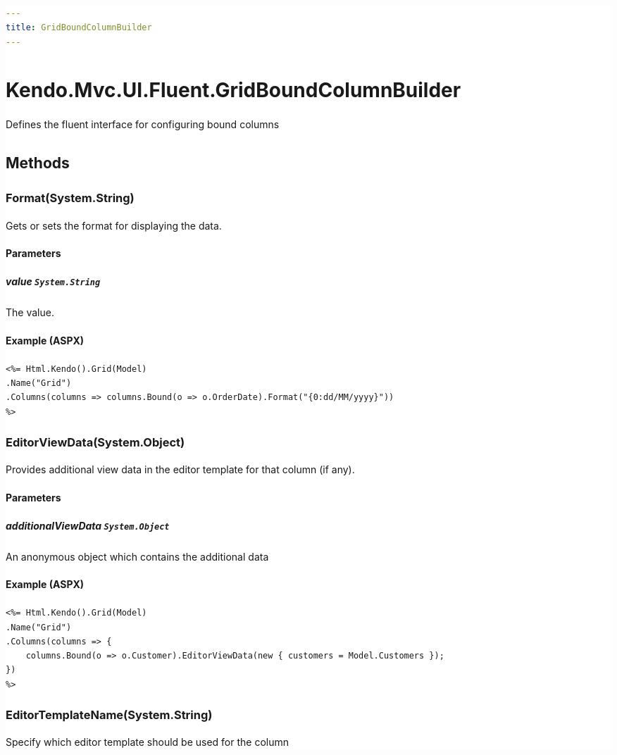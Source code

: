 ```yaml
---
title: GridBoundColumnBuilder
---
```


# Kendo.Mvc.UI.Fluent.GridBoundColumnBuilder
Defines the fluent interface for configuring bound columns




## Methods


### Format(System.String)
Gets or sets the format for displaying the data.


#### Parameters

##### value `System.String`
The value.




#### Example (ASPX)
    <%= Html.Kendo().Grid(Model)
    .Name("Grid")
    .Columns(columns => columns.Bound(o => o.OrderDate).Format("{0:dd/MM/yyyy}"))
    %>


### EditorViewData(System.Object)
Provides additional view data in the editor template for that column (if any).


#### Parameters

##### additionalViewData `System.Object`
An anonymous object which contains the additional data




#### Example (ASPX)
    <%= Html.Kendo().Grid(Model)
    .Name("Grid")
    .Columns(columns => {
        columns.Bound(o => o.Customer).EditorViewData(new { customers = Model.Customers });
    })
    %>


### EditorTemplateName(System.String)
Specify which editor template should be used for the column
